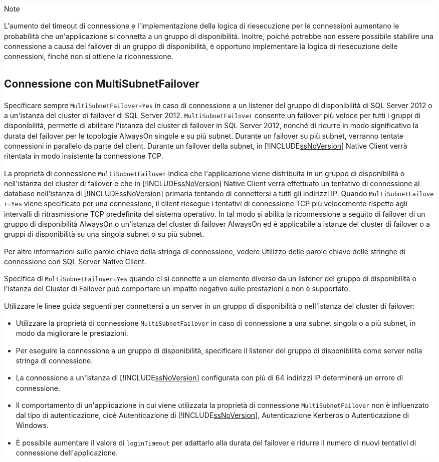 > [!NOTE]  
>  L'aumento del timeout di connessione e l'implementazione della logica di riesecuzione per le connessioni aumentano le probabilità che un'applicazione si connetta a un gruppo di disponibilità. Inoltre, poiché potrebbe non essere possibile stabilire una connessione a causa del failover di un gruppo di disponibilità, è opportuno implementare la logica di riesecuzione delle connessioni, finché non si ottiene la riconnessione.  
  
## <a name="connecting-with-multisubnetfailover"></a>Connessione con MultiSubnetFailover  
 Specificare sempre `MultiSubnetFailover=Yes` in caso di connessione a un listener del gruppo di disponibilità di SQL Server 2012 o a un'istanza del cluster di failover di SQL Server 2012. `MultiSubnetFailover` consente un failover più veloce per tutti i gruppi di disponibilità, permette di abilitare l'istanza del cluster di failover in SQL Server 2012, nonché di ridurre in modo significativo la durata del failover per le topologie AlwaysOn singole e su più subnet. Durante un failover su più subnet, verranno tentate connessioni in parallelo da parte del client. Durante un failover della subnet, in [!INCLUDE[ssNoVersion](../../../includes/ssnoversion-md.md)] Native Client verrà ritentata in modo insistente la connessione TCP.  
  
 La proprietà di connessione `MultiSubnetFailover` indica che l'applicazione viene distribuita in un gruppo di disponibilità o nell'istanza del cluster di failover e che in [!INCLUDE[ssNoVersion](../../../includes/ssnoversion-md.md)] Native Client verrà effettuato un tentativo di connessione al database nell'istanza di [!INCLUDE[ssNoVersion](../../../includes/ssnoversion-md.md)] primaria tentando di connettersi a tutti gli indirizzi IP. Quando `MultiSubnetFailover=Yes` viene specificato per una connessione, il client riesegue i tentativi di connessione TCP più velocemente rispetto agli intervalli di ritrasmissione TCP predefinita del sistema operativo. In tal modo si abilita la riconnessione a seguito di failover di un gruppo di disponibilità AlwaysOn o un'istanza del cluster di failover AlwaysOn ed è applicabile a istanze del cluster di failover o a gruppi di disponibilità su una singola subnet o su più subnet.  
  
 Per altre informazioni sulle parole chiave della stringa di connessione, vedere [Utilizzo delle parole chiave delle stringhe di connessione con SQL Server Native Client](../applications/using-connection-string-keywords-with-sql-server-native-client.md).  
  
 Specifica di `MultiSubnetFailover=Yes` quando ci si connette a un elemento diverso da un listener del gruppo di disponibilità o l'istanza del Cluster di Failover può comportare un impatto negativo sulle prestazioni e non è supportato.  
  
 Utilizzare le linee guida seguenti per connettersi a un server in un gruppo di disponibilità o nell'istanza del cluster di failover:  
  
-   Utilizzare la proprietà di connessione `MultiSubnetFailover` in caso di connessione a una subnet singola o a più subnet, in modo da migliorare le prestazioni.  
  
-   Per eseguire la connessione a un gruppo di disponibilità, specificare il listener del gruppo di disponibilità come server nella stringa di connessione.  
  
-   La connessione a un'istanza di [!INCLUDE[ssNoVersion](../../../includes/ssnoversion-md.md)] configurata con più di 64 indirizzi IP determinerà un errore di connessione.  
  
-   Il comportamento di un'applicazione in cui viene utilizzata la proprietà di connessione `MultiSubnetFailover` non è influenzato dal tipo di autenticazione, cioè Autenticazione di [!INCLUDE[ssNoVersion](../../../includes/ssnoversion-md.md)], Autenticazione Kerberos o Autenticazione di Windows.  
  
-   È possibile aumentare il valore di `loginTimeout` per adattarlo alla durata del failover e ridurre il numero di nuovi tentativi di connessione dell'applicazione.  
  